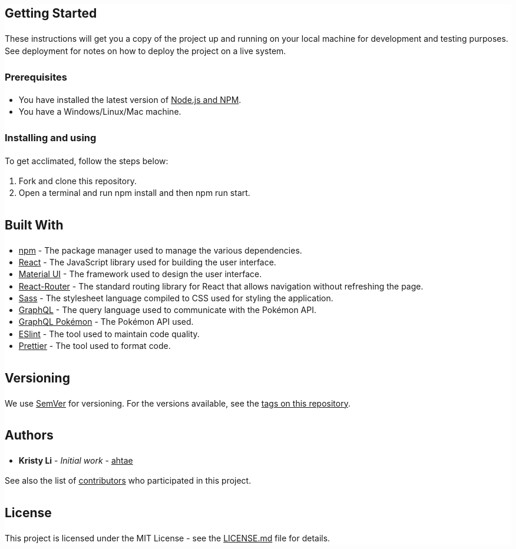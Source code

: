 ## Getting Started

These instructions will get you a copy of the project up and running on your local machine for development and testing purposes. See deployment for notes on how to deploy the project on a live system.

### Prerequisites

- You have installed the latest version of [Node.js and NPM](https://nodejs.org/en/).
- You have a Windows/Linux/Mac machine.

### Installing and using

To get acclimated, follow the steps below:

1. Fork and clone this repository.
2. Open a terminal and run npm install and then npm run start.

## Built With

* [npm](https://www.npmjs.com/) - The package manager used to manage the various dependencies.
* [React](https://reactjs.org/) - The JavaScript library used for building the user interface.
* [Material UI](https://material-ui.com/) - The framework used to design the user interface.
* [React-Router](https://reacttraining.com/react-router/) - The standard routing library for React that allows navigation without refreshing the page.
* [Sass](https://sass-lang.com/) - The stylesheet language compiled to CSS used for styling the application.
* [GraphQL](https://graphql.org/) - The query language used to communicate with the Pokémon API.
* [GraphQL Pokémon](https://github.com/lucasbento/graphql-pokemon) - The Pokémon API used.
* [ESlint](https://eslint.org/) - The tool used to maintain code quality.
* [Prettier](https://prettier.io/) - The tool used to format code.

## Versioning

We use [SemVer](http://semver.org/) for versioning. For the versions available, see the [tags on this repository](https://github.com/ahtae/pokepedia/tags).

## Authors

* **Kristy Li** - *Initial work* - [ahtae](https://github.com/ahtae)

See also the list of [contributors](https://github.com/ahtae/pokepedia/graphs/contributors) who participated in this project.

## License

This project is licensed under the MIT License - see the [LICENSE.md](https://github.com/ahtae/pokepedia/blob/master/LICENSE) file for details.
